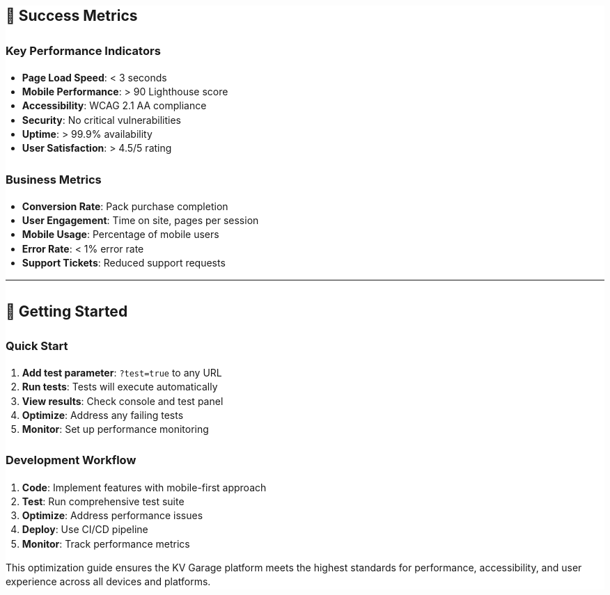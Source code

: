 ## 🎉 Success Metrics

### Key Performance Indicators
- **Page Load Speed**: < 3 seconds
- **Mobile Performance**: > 90 Lighthouse score
- **Accessibility**: WCAG 2.1 AA compliance
- **Security**: No critical vulnerabilities
- **Uptime**: > 99.9% availability
- **User Satisfaction**: > 4.5/5 rating

### Business Metrics
- **Conversion Rate**: Pack purchase completion
- **User Engagement**: Time on site, pages per session
- **Mobile Usage**: Percentage of mobile users
- **Error Rate**: < 1% error rate
- **Support Tickets**: Reduced support requests

---

## 🚀 Getting Started

### Quick Start
1. **Add test parameter**: `?test=true` to any URL
2. **Run tests**: Tests will execute automatically
3. **View results**: Check console and test panel
4. **Optimize**: Address any failing tests
5. **Monitor**: Set up performance monitoring

### Development Workflow
1. **Code**: Implement features with mobile-first approach
2. **Test**: Run comprehensive test suite
3. **Optimize**: Address performance issues
4. **Deploy**: Use CI/CD pipeline
5. **Monitor**: Track performance metrics

This optimization guide ensures the KV Garage platform meets the highest standards for performance, accessibility, and user experience across all devices and platforms.
